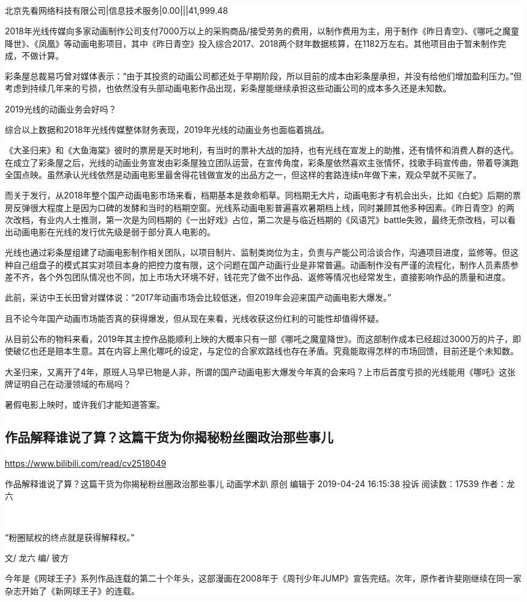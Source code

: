北京先看网络科技有限公司|信息技术服务|0.00|||41,999.48

2018年光线传媒向多家动画制作公司支付7000万以上的采购商品/接受劳务的费用，以制作费用为主，用于制作《昨日青空》、《哪吒之魔童降世》、《凤凰》等动画电影项目，其中《昨日青空》投入综合2017、2018两个财年数据核算，在1182万左右。其他项目由于暂未制作完成，不做计算。


彩条屋总裁易巧曾对媒体表示：“由于其投资的动画公司都还处于早期阶段，所以目前的成本由彩条屋承担，并没有给他们增加盈利压力。”但考虑到持续几年来的亏损，也依然没有头部动画电影作品出现，彩条屋能继续承担这些动画公司的成本多久还是未知数。


2019光线的动画业务会好吗？


综合以上数据和2018年光线传媒整体财务表现，2019年光线的动画业务也面临着挑战。


《大圣归来》和《大鱼海棠》彼时的票房是天时地利，有当时的票补大战的加持，也有光线在宣发上的助推，还有情怀和消费人群的迭代。在成立了彩条屋之后，光线的动画业务宣发由彩条屋独立团队运营，在宣传角度，彩条屋依然喜欢主张情怀，找歌手码宣传曲，带着导演跑全国点映。虽然承认光线依然是动画电影里最舍得花钱做宣发的出品方之一，但这样的套路连续n年做下来，观众早就不买账了。


而关于发行，从2018年整个国产动画电影市场来看，档期基本是救命稻草。同档期无大片，动画电影才有机会出头，比如《白蛇》后期的票房反弹很大程度上是因为口碑的发酵和当时的档期空窗。光线系动画电影普遍喜欢暑期档上线，同时兼顾其他多种因素。《昨日青空》的两次改档，有业内人士推测，第一次是为同档期的《一出好戏》占位，第二次是与临近档期的《风语咒》battle失败，最终无奈改档，可以看出动画电影在光线的发行优先级是弱于部分真人电影的。



光线也通过彩条屋组建了动画电影制作相关团队，以项目制片、监制类岗位为主，负责与产能公司洽谈合作，沟通项目进度，监修等。但这种自己组盘子的模式其实对项目本身的把控力度有限，这个问题在国产动画行业是非常普遍。动画制作没有严谨的流程化，制作人员素质参差不齐，各个外包团队情况也不同，加上市场大环境不好，钱花完了做不出作品、返修等情况也经常发生，直接影响作品的质量和进度。


此前，采访中王长田曾对媒体说：“2017年动画市场会比较低迷，但2019年会迎来国产动画电影大爆发。”


且不论今年国产动画市场能否真的获得爆发，但从现在来看，光线收获这份红利的可能性却值得怀疑。


从目前公布的物料来看，2019年其主控作品能顺利上映的大概率只有一部《哪吒之魔童降世》。而这部制作成本已经超过3000万的片子，即使破亿也还是赔本生意。其在内容上黑化哪吒的设定，与定位的合家欢路线也存在矛盾。究竟能取得怎样的市场回馈，目前还是个未知数。


大圣归来，又离开了4年，原班人马早已物是人非，所谓的国产动画电影大爆发今年真的会来吗？上市后首度亏损的光线能用《哪吒》这张牌证明自己在动漫领域的布局吗？


暑假电影上映时，或许我们才能知道答案。


## 作品解释谁说了算？这篇干货为你揭秘粉丝圈政治那些事儿
https://www.bilibili.com/read/cv2518049

作品解释谁说了算？这篇干货为你揭秘粉丝圈政治那些事儿
动画学术趴 原创 编辑于 2019-04-24 16:15:38 投诉
阅读数：17539
作者：龙六

​​


“粉圈赋权的终点就是获得解释权。”


文/ 龙六 编/ 彼方


今年是《网球王子》系列作品连载的第二十个年头，这部漫画在2008年于《周刊少年JUMP》宣告完结。次年，原作者许斐刚继续在同一家杂志开始了《新网球王子》的连载。

